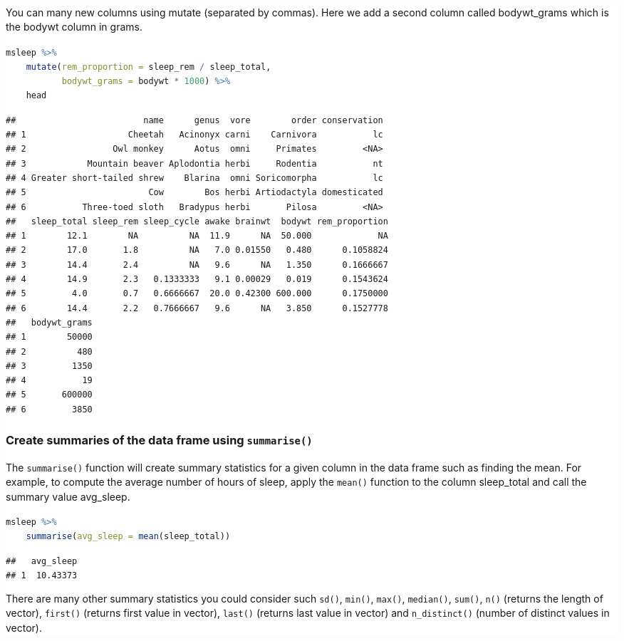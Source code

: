 You can many new columns using mutate (separated by commas). Here we add a
second column called bodywt_grams which is the bodywt column in grams. 


```r
msleep %>% 
    mutate(rem_proportion = sleep_rem / sleep_total, 
           bodywt_grams = bodywt * 1000) %>%
    head
```

```
##                         name      genus  vore        order conservation
## 1                    Cheetah   Acinonyx carni    Carnivora           lc
## 2                 Owl monkey      Aotus  omni     Primates         <NA>
## 3            Mountain beaver Aplodontia herbi     Rodentia           nt
## 4 Greater short-tailed shrew    Blarina  omni Soricomorpha           lc
## 5                        Cow        Bos herbi Artiodactyla domesticated
## 6           Three-toed sloth   Bradypus herbi       Pilosa         <NA>
##   sleep_total sleep_rem sleep_cycle awake brainwt  bodywt rem_proportion
## 1        12.1        NA          NA  11.9      NA  50.000             NA
## 2        17.0       1.8          NA   7.0 0.01550   0.480      0.1058824
## 3        14.4       2.4          NA   9.6      NA   1.350      0.1666667
## 4        14.9       2.3   0.1333333   9.1 0.00029   0.019      0.1543624
## 5         4.0       0.7   0.6666667  20.0 0.42300 600.000      0.1750000
## 6        14.4       2.2   0.7666667   9.6      NA   3.850      0.1527778
##   bodywt_grams
## 1        50000
## 2          480
## 3         1350
## 4           19
## 5       600000
## 6         3850
```

### Create summaries of the data frame using `summarise()`

The `summarise()` function will create summary statistics for a given column 
in the data frame such as finding the mean. For example, to compute the 
average number of hours of sleep, apply the `mean()` function to the 
column sleep\_total and call the summary value avg\_sleep. 


```r
msleep %>% 
    summarise(avg_sleep = mean(sleep_total))
```

```
##   avg_sleep
## 1  10.43373
```

There are many other summary statistics you could consider such `sd()`, 
`min()`, `max()`, `median()`, `sum()`, `n()` (returns the length of vector), 
`first()` (returns first value in vector), `last()` (returns last value in 
vector) and `n_distinct()` (number of distinct values in vector). 
